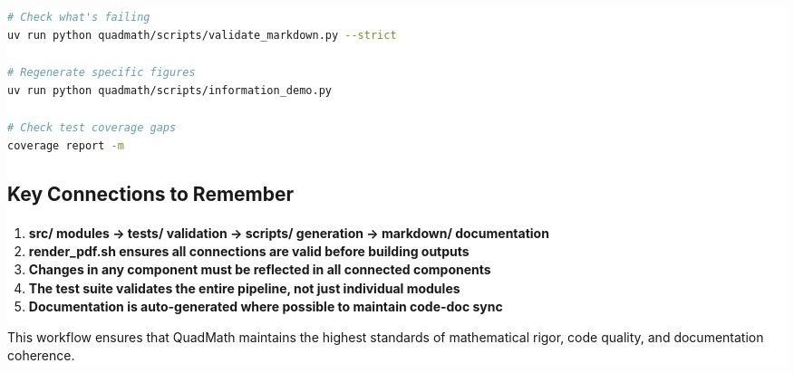 ```bash
# Check what's failing
uv run python quadmath/scripts/validate_markdown.py --strict

# Regenerate specific figures
uv run python quadmath/scripts/information_demo.py

# Check test coverage gaps
coverage report -m
```

## Key Connections to Remember

1. **src/ modules → tests/ validation → scripts/ generation → markdown/ documentation**
2. **render_pdf.sh ensures all connections are valid before building outputs**
3. **Changes in any component must be reflected in all connected components**
4. **The test suite validates the entire pipeline, not just individual modules**
5. **Documentation is auto-generated where possible to maintain code-doc sync**

This workflow ensures that QuadMath maintains the highest standards of mathematical rigor, code quality, and documentation coherence.
